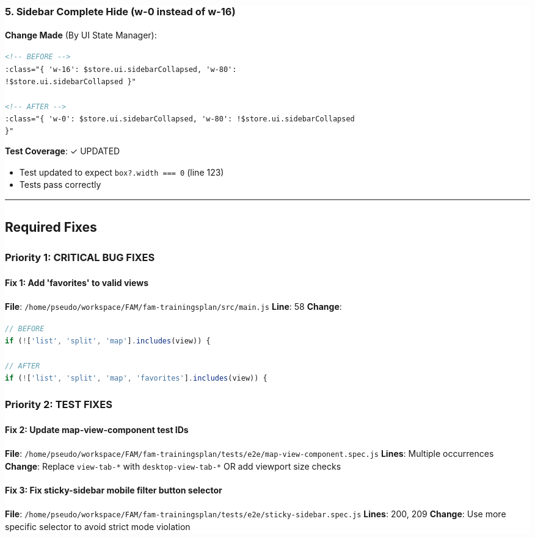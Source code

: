 
### 5. Sidebar Complete Hide (w-0 instead of w-16)

**Change Made** (By UI State Manager):

```html
<!-- BEFORE -->
:class="{ 'w-16': $store.ui.sidebarCollapsed, 'w-80':
!$store.ui.sidebarCollapsed }"

<!-- AFTER -->
:class="{ 'w-0': $store.ui.sidebarCollapsed, 'w-80': !$store.ui.sidebarCollapsed
}"
```

**Test Coverage**: ✓ UPDATED

- Test updated to expect `box?.width === 0` (line 123)
- Tests pass correctly

---

## Required Fixes

### Priority 1: CRITICAL BUG FIXES

#### Fix 1: Add 'favorites' to valid views

**File**: `/home/pseudo/workspace/FAM/fam-trainingsplan/src/main.js` **Line**:
58 **Change**:

```javascript
// BEFORE
if (!['list', 'split', 'map'].includes(view)) {

// AFTER
if (!['list', 'split', 'map', 'favorites'].includes(view)) {
```

### Priority 2: TEST FIXES

#### Fix 2: Update map-view-component test IDs

**File**:
`/home/pseudo/workspace/FAM/fam-trainingsplan/tests/e2e/map-view-component.spec.js`
**Lines**: Multiple occurrences **Change**: Replace `view-tab-*` with
`desktop-view-tab-*` OR add viewport size checks

#### Fix 3: Fix sticky-sidebar mobile filter button selector

**File**:
`/home/pseudo/workspace/FAM/fam-trainingsplan/tests/e2e/sticky-sidebar.spec.js`
**Lines**: 200, 209 **Change**: Use more specific selector to avoid strict mode
violation
